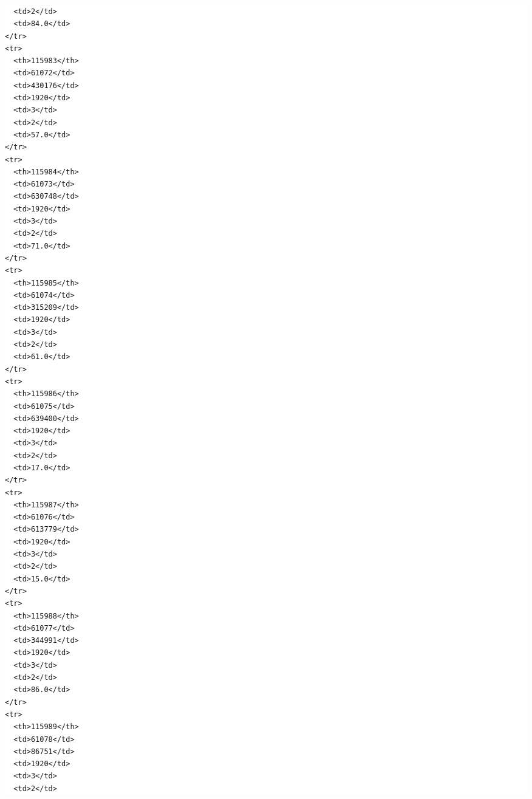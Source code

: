       <td>2</td>
      <td>84.0</td>
    </tr>
    <tr>
      <th>115983</th>
      <td>61072</td>
      <td>430176</td>
      <td>1920</td>
      <td>3</td>
      <td>2</td>
      <td>57.0</td>
    </tr>
    <tr>
      <th>115984</th>
      <td>61073</td>
      <td>630748</td>
      <td>1920</td>
      <td>3</td>
      <td>2</td>
      <td>71.0</td>
    </tr>
    <tr>
      <th>115985</th>
      <td>61074</td>
      <td>315209</td>
      <td>1920</td>
      <td>3</td>
      <td>2</td>
      <td>61.0</td>
    </tr>
    <tr>
      <th>115986</th>
      <td>61075</td>
      <td>639400</td>
      <td>1920</td>
      <td>3</td>
      <td>2</td>
      <td>17.0</td>
    </tr>
    <tr>
      <th>115987</th>
      <td>61076</td>
      <td>613779</td>
      <td>1920</td>
      <td>3</td>
      <td>2</td>
      <td>15.0</td>
    </tr>
    <tr>
      <th>115988</th>
      <td>61077</td>
      <td>344991</td>
      <td>1920</td>
      <td>3</td>
      <td>2</td>
      <td>86.0</td>
    </tr>
    <tr>
      <th>115989</th>
      <td>61078</td>
      <td>86751</td>
      <td>1920</td>
      <td>3</td>
      <td>2</td>